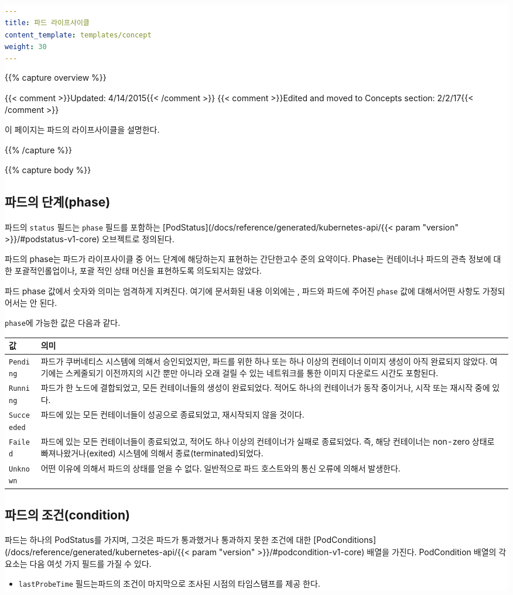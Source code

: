 ```yaml
---
title: 파드 라이프사이클
content_template: templates/concept
weight: 30
---
```


{{% capture overview %}}

{{< comment >}}Updated: 4/14/2015{{< /comment >}} {{< comment >}}Edited and
moved to Concepts section: 2/2/17{{< /comment >}}

이 페이지는 파드의 라이프사이클을 설명한다.

{{% /capture %}}

{{% capture body %}}

## 파드의 단계(phase)

파드의 `status` 필드는 `phase` 필드를 포함하는
[PodStatus](/docs/reference/generated/kubernetes-api/{{< param "version" >}}/#podstatus-v1-core)
오브젝트로 정의된다.

파드의 phase는 파드가 라이프사이클 중 어느 단계에 해당하는지 표현하는 간단한고수
준의 요약이다. Phase는 컨테이너나 파드의 관측 정보에 대한 포괄적인롤업이나, 포괄
적인 상태 머신을 표현하도록 의도되지는 않았다.

파드 phase 값에서 숫자와 의미는 엄격하게 지켜진다. 여기에 문서화된 내용 이외에는
, 파드와 파드에 주어진 `phase` 값에 대해서어떤 사항도 가정되어서는 안 된다.

`phase`에 가능한 값은 다음과 같다.

| 값          | 의미                                                                                                                                                                                                                                              |
| :---------- | :------------------------------------------------------------------------------------------------------------------------------------------------------------------------------------------------------------------------------------------------ |
| `Pending`   | 파드가 쿠버네티스 시스템에 의해서 승인되었지만, 파드를 위한 하나 또는 하나 이상의 컨테이너 이미지 생성이 아직 완료되지 않았다. 여기에는 스케줄되기 이전까지의 시간 뿐만 아니라 오래 걸릴 수 있는 네트워크를 통한 이미지 다운로드 시간도 포함된다. |
| `Running`   | 파드가 한 노드에 결합되었고, 모든 컨테이너들의 생성이 완료되었다. 적어도 하나의 컨테이너가 동작 중이거나, 시작 또는 재시작 중에 있다.                                                                                                             |
| `Succeeded` | 파드에 있는 모든 컨테이너들이 성공으로 종료되었고, 재시작되지 않을 것이다.                                                                                                                                                                        |
| `Failed`    | 파드에 있는 모든 컨테이너들이 종료되었고, 적어도 하나 이상의 컨테이너가 실패로 종료되었다. 즉, 해당 컨테이너는 non-zero 상태로 빠져나왔거나(exited) 시스템에 의해서 종료(terminated)되었다.                                                       |
| `Unknown`   | 어떤 이유에 의해서 파드의 상태를 얻을 수 없다. 일반적으로 파드 호스트와의 통신 오류에 의해서 발생한다.                                                                                                                                            |

## 파드의 조건(condition)

파드는 하나의 PodStatus를 가지며, 그것은 파드가 통과했거나 통과하지 못한 조건에
대한
[PodConditions](/docs/reference/generated/kubernetes-api/{{< param "version" >}}/#podcondition-v1-core)
배열을 가진다. PodCondition 배열의 각 요소는 다음 여섯 가지 필드를 가질 수 있다.

- `lastProbeTime` 필드는파드의 조건이 마지막으로 조사된 시점의 타임스탬프를 제공
  한다.
